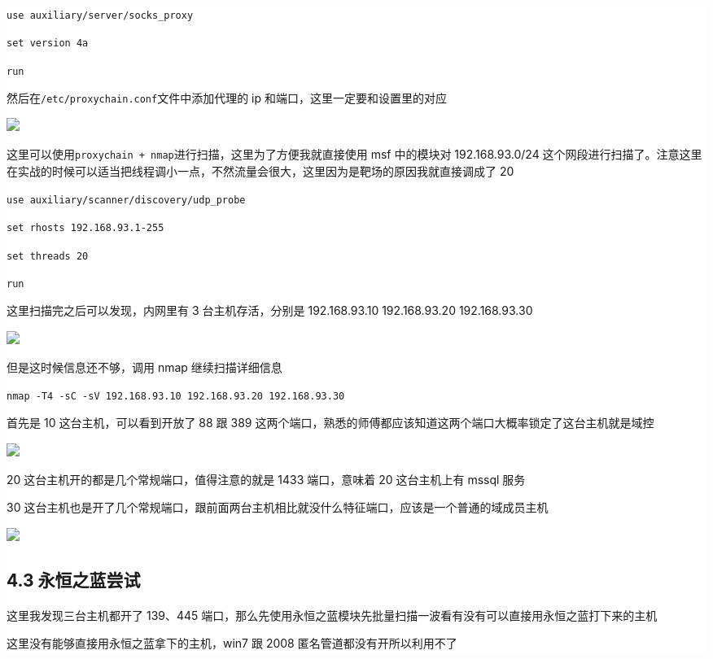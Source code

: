 ```
use auxiliary/server/socks_proxy
```

```
set version 4a
```

```
run
```

然后在`/etc/proxychain.conf`文件中添加代理的 ip 和端口，这里一定要和设置里的对应

![](https://mmbiz.qpic.cn/sz_mmbiz_png/rf8EhNshONTQMhcVGMvrwAByvDtCeKZdQiaX2EicVH7zuIbzqq6L9YGLrh1VE4ZsoChrZIDVUicnMUnKDppAvZ5hQ/640?wx_fmt=png)

这里可以使用`proxychain + nmap`进行扫描，这里为了方便我就直接使用 msf 中的模块对 192.168.93.0/24 这个网段进行扫描了。注意这里在实战的时候可以适当把线程调小一点，不然流量会很大，这里因为是靶场的原因我就直接调成了 20

```
use auxiliary/scanner/discovery/udp_probe
```

```
set rhosts 192.168.93.1-255
```

```
set threads 20
```

```
run
```

这里扫描完之后可以发现，内网里有 3 台主机存活，分别是 192.168.93.10 192.168.93.20 192.168.93.30

![](https://mmbiz.qpic.cn/sz_mmbiz_png/rf8EhNshONTQMhcVGMvrwAByvDtCeKZdzzCsG602kn5Rp6KkCYibGeicNVK3kVCTjpLwKaNtFG0EPb9qzSmN9bxA/640?wx_fmt=png)

但是这时候信息还不够，调用 nmap 继续扫描详细信息

```
nmap -T4 -sC -sV 192.168.93.10 192.168.93.20 192.168.93.30
```

首先是 10 这台主机，可以看到开放了 88 跟 389 这两个端口，熟悉的师傅都应该知道这两个端口大概率锁定了这台主机就是域控

![](https://mmbiz.qpic.cn/sz_mmbiz_png/rf8EhNshONTQMhcVGMvrwAByvDtCeKZdicoSkvEUp8fgL61uiaw1fia4fnHbaFz8Es8KUxvMiaPicMUP4jDLfZaQtng/640?wx_fmt=png)

20 这台主机开的都是几个常规端口，值得注意的就是 1433 端口，意味着 20 这台主机上有 mssql 服务

30 这台主机也是开了几个常规端口，跟前面两台主机相比就没什么特征端口，应该是一个普通的域成员主机

![](https://mmbiz.qpic.cn/sz_mmbiz_png/rf8EhNshONTQMhcVGMvrwAByvDtCeKZdZIGb2fIVuvPkzjSErGmO8jGVrLuy202fBrDPPqjeBD57yG2bGHUV9w/640?wx_fmt=png)

**4.3 永恒之蓝尝试**
--------------

这里我发现三台主机都开了 139、445 端口，那么先使用永恒之蓝模块先批量扫描一波看有没有可以直接用永恒之蓝打下来的主机

这里没有能够直接用永恒之蓝拿下的主机，win7 跟 2008 匿名管道都没有开所以利用不了
